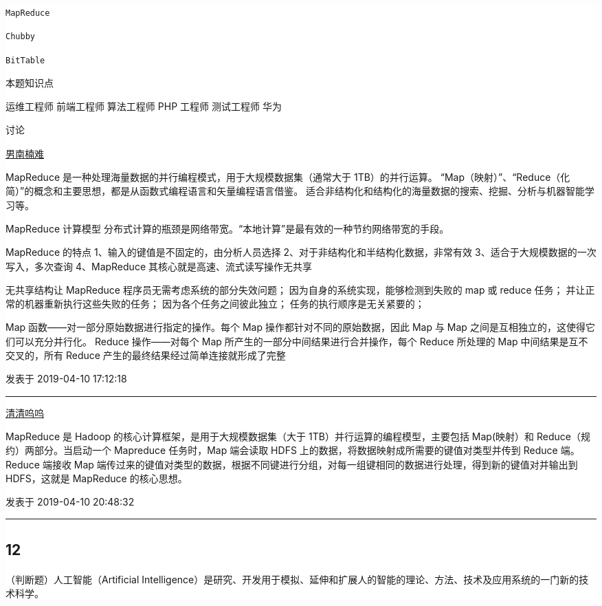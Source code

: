 ```cpp
MapReduce
```

```cpp
Chubby
```

```cpp
BitTable
```

本题知识点

运维工程师 前端工程师 算法工程师 PHP 工程师 测试工程师 华为

讨论

[男南楠难](https://www.nowcoder.com/profile/873954499)

MapReduce 是一种处理海量数据的并行编程模式，用于大规模数据集（通常大于 1TB）的并行运算。
“Map（映射）”、“Reduce（化简）”的概念和主要思想，都是从函数式编程语言和矢量编程语言借鉴。
适合非结构化和结构化的海量数据的搜索、挖掘、分析与机器智能学习等。

MapReduce 计算模型
分布式计算的瓶颈是网络带宽。“本地计算”是最有效的一种节约网络带宽的手段。

MapReduce 的特点
1、输入的键值是不固定的，由分析人员选择
2、对于非结构化和半结构化数据，非常有效
3、适合于大规模数据的一次写入，多次查询
4、MapReduce 其核心就是高速、流式读写操作无共享

无共享结构让 MapReduce 程序员无需考虑系统的部分失效问题；
因为自身的系统实现，能够检测到失败的 map 或 reduce 任务；
并让正常的机器重新执行这些失败的任务；
因为各个任务之间彼此独立；
任务的执行顺序是无关紧要的；

Map 函数——对一部分原始数据进行指定的操作。每个 Map 操作都针对不同的原始数据，因此 Map 与 Map 之间是互相独立的，这使得它们可以充分并行化。
Reduce 操作——对每个 Map 所产生的一部分中间结果进行合并操作，每个 Reduce 所处理的 Map 中间结果是互不交叉的，所有 Reduce 产生的最终结果经过简单连接就形成了完整

发表于 2019-04-10 17:12:18

* * *

[清清呜呜](https://www.nowcoder.com/profile/122449092)

MapReduce 是 Hadoop 的核心计算框架，是用于大规模数据集（大于 1TB）并行运算的编程模型，主要包括 Map(映射）和 Reduce（规约）两部分。当启动一个 Mapreduce 任务时，Map 端会读取 HDFS 上的数据，将数据映射成所需要的键值对类型并传到 Reduce 端。Reduce 端接收 Map 端传过来的键值对类型的数据，根据不同键进行分组，对每一组键相同的数据进行处理，得到新的键值对并输出到 HDFS，这就是 MapReduce 的核心思想。

发表于 2019-04-10 20:48:32

* * *

## 12

（判断题）人工智能（Artificial Intelligence）是研究、开发用于模拟、延伸和扩展人的智能的理论、方法、技术及应用系统的一门新的技术科学。
